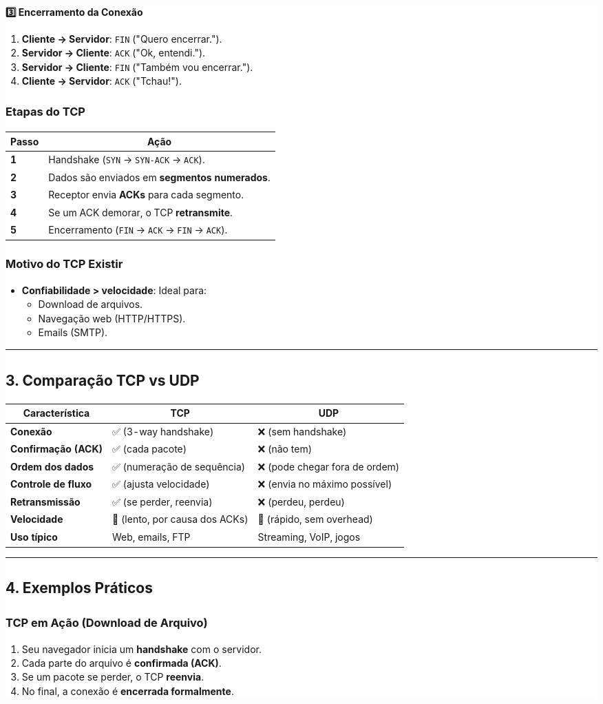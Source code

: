 #### **3️⃣ Encerramento da Conexão**  
1. **Cliente → Servidor**: `FIN` ("Quero encerrar.").  
2. **Servidor → Cliente**: `ACK` ("Ok, entendi.").  
3. **Servidor → Cliente**: `FIN` ("Também vou encerrar.").  
4. **Cliente → Servidor**: `ACK` ("Tchau!").  

### **Etapas do TCP**  
| Passo | Ação |  
|-------|------|  
| **1** | Handshake (`SYN` → `SYN-ACK` → `ACK`). |  
| **2** | Dados são enviados em **segmentos numerados**. |  
| **3** | Receptor envia **ACKs** para cada segmento. |  
| **4** | Se um ACK demorar, o TCP **retransmite**. |  
| **5** | Encerramento (`FIN` → `ACK` → `FIN` → `ACK`). |  

### **Motivo do TCP Existir**  
- **Confiabilidade > velocidade**: Ideal para:  
  - Download de arquivos.  
  - Navegação web (HTTP/HTTPS).  
  - Emails (SMTP).  

---

## **3. Comparação TCP vs UDP**  
| **Característica**  | **TCP** | **UDP** |  
|---------------------|---------|---------|  
| **Conexão**         | ✅ (3-way handshake) | ❌ (sem handshake) |  
| **Confirmação (ACK)**| ✅ (cada pacote) | ❌ (não tem) |  
| **Ordem dos dados** | ✅ (numeração de sequência) | ❌ (pode chegar fora de ordem) |  
| **Controle de fluxo**| ✅ (ajusta velocidade) | ❌ (envia no máximo possível) |  
| **Retransmissão**   | ✅ (se perder, reenvia) | ❌ (perdeu, perdeu) |  
| **Velocidade**      | 🐢 (lento, por causa dos ACKs) | 🚀 (rápido, sem overhead) |  
| **Uso típico**      | Web, emails, FTP | Streaming, VoIP, jogos |  

---

## **4. Exemplos Práticos**  
### **TCP em Ação (Download de Arquivo)**  
1. Seu navegador inicia um **handshake** com o servidor.  
2. Cada parte do arquivo é **confirmada (ACK)**.  
3. Se um pacote se perder, o TCP **reenvia**.  
4. No final, a conexão é **encerrada formalmente**.  
